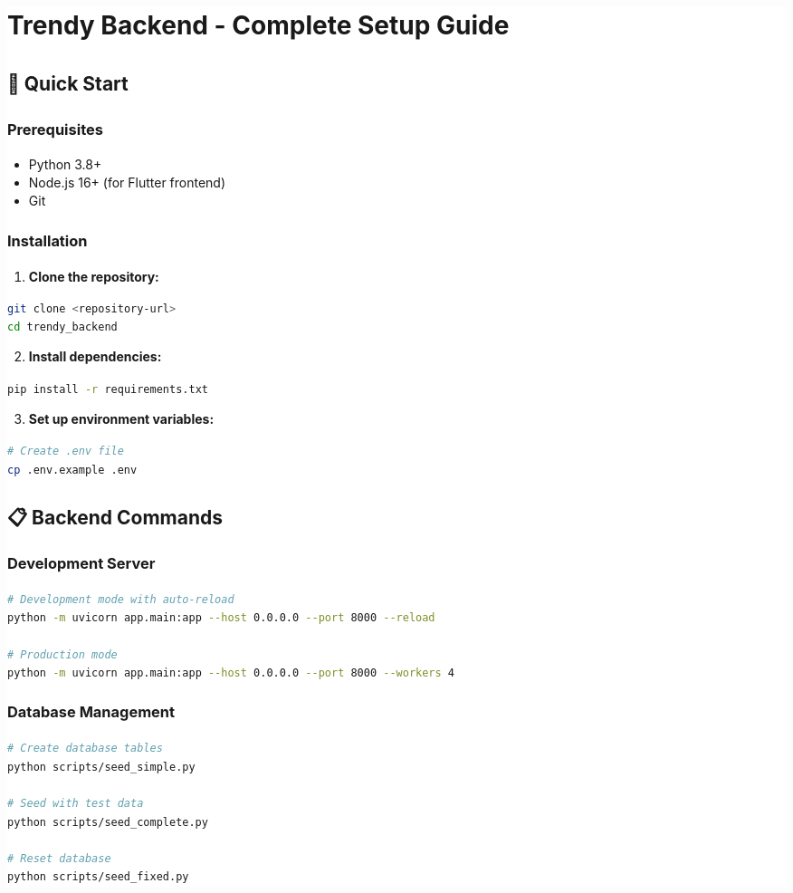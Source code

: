 # Trendy Backend - Complete Setup Guide



## 🚀 Quick Start

### Prerequisites
- Python 3.8+
- Node.js 16+ (for Flutter frontend)
- Git

### Installation

1. **Clone the repository:**
```bash
git clone <repository-url>
cd trendy_backend
```

2. **Install dependencies:**
```bash
pip install -r requirements.txt
```

3. **Set up environment variables:**
```bash
# Create .env file
cp .env.example .env
```

## 📋 Backend Commands

### Development Server
```bash
# Development mode with auto-reload
python -m uvicorn app.main:app --host 0.0.0.0 --port 8000 --reload

# Production mode
python -m uvicorn app.main:app --host 0.0.0.0 --port 8000 --workers 4
```

### Database Management
```bash
# Create database tables
python scripts/seed_simple.py

# Seed with test data
python scripts/seed_complete.py

# Reset database
python scripts/seed_fixed.py
```
